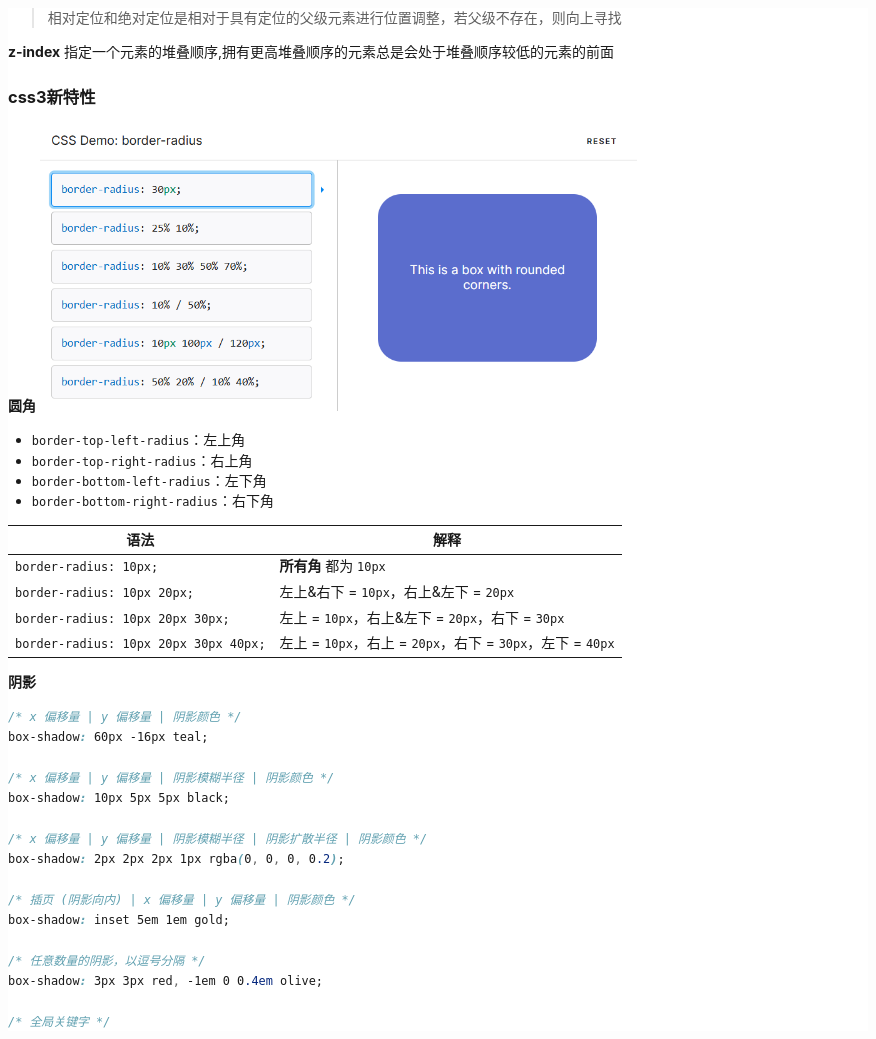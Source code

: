 ```css
```
>相对定位和绝对定位是相对于具有定位的父级元素进行位置调整，若父级不存在，则向上寻找

**z-index**
指定一个元素的堆叠顺序,拥有更高堆叠顺序的元素总是会处于堆叠顺序较低的元素的前面

### css3新特性
**圆角**
<img src="https://github.com/Waffle-01/waffle-01.github.io/blob/main/source/_posts/images/CSS_img/border-radius.png?raw=true" width = 600px object-fit: contain/>

- `border-top-left-radius`：左上角
- `border-top-right-radius`：右上角 
- `border-bottom-left-radius`：左下角
- `border-bottom-right-radius`：右下角

| 语法 | 解释 |
|------|------|
| `border-radius: 10px;` | **所有角** 都为 `10px` |
| `border-radius: 10px 20px;` | 左上&右下 = `10px`，右上&左下 = `20px` |
| `border-radius: 10px 20px 30px;` | 左上 = `10px`，右上&左下 = `20px`，右下 = `30px` |
| `border-radius: 10px 20px 30px 40px;` | 左上 = `10px`，右上 = `20px`，右下 = `30px`，左下 = `40px` |


**阴影**
```css
/* x 偏移量 | y 偏移量 | 阴影颜色 */
box-shadow: 60px -16px teal;

/* x 偏移量 | y 偏移量 | 阴影模糊半径 | 阴影颜色 */
box-shadow: 10px 5px 5px black;

/* x 偏移量 | y 偏移量 | 阴影模糊半径 | 阴影扩散半径 | 阴影颜色 */
box-shadow: 2px 2px 2px 1px rgba(0, 0, 0, 0.2);

/* 插页 (阴影向内) | x 偏移量 | y 偏移量 | 阴影颜色 */
box-shadow: inset 5em 1em gold;

/* 任意数量的阴影，以逗号分隔 */
box-shadow: 3px 3px red, -1em 0 0.4em olive;

/* 全局关键字 */
```